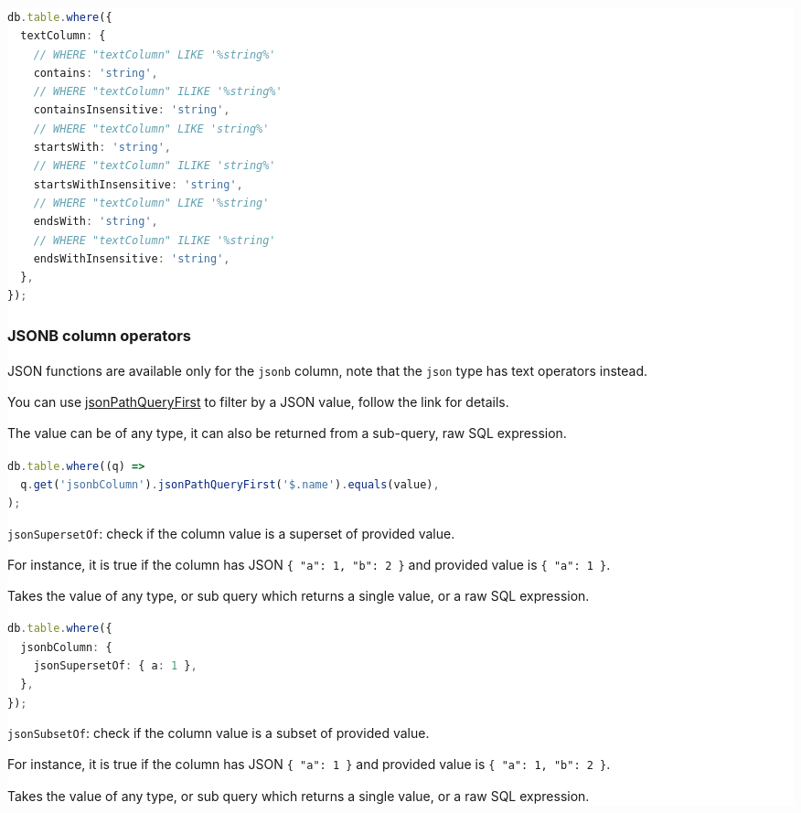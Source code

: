 ```ts
db.table.where({
  textColumn: {
    // WHERE "textColumn" LIKE '%string%'
    contains: 'string',
    // WHERE "textColumn" ILIKE '%string%'
    containsInsensitive: 'string',
    // WHERE "textColumn" LIKE 'string%'
    startsWith: 'string',
    // WHERE "textColumn" ILIKE 'string%'
    startsWithInsensitive: 'string',
    // WHERE "textColumn" LIKE '%string'
    endsWith: 'string',
    // WHERE "textColumn" ILIKE '%string'
    endsWithInsensitive: 'string',
  },
});
```

### JSONB column operators

JSON functions are available only for the `jsonb` column, note that the `json` type has text operators instead.

You can use [jsonPathQueryFirst](/guide/json.html#jsonpathqueryfirst) to filter by a JSON value, follow the link for details.

The value can be of any type, it can also be returned from a sub-query, raw SQL expression.

```ts
db.table.where((q) =>
  q.get('jsonbColumn').jsonPathQueryFirst('$.name').equals(value),
);
```

`jsonSupersetOf`: check if the column value is a superset of provided value.

For instance, it is true if the column has JSON `{ "a": 1, "b": 2 }` and provided value is `{ "a": 1 }`.

Takes the value of any type, or sub query which returns a single value, or a raw SQL expression.

```ts
db.table.where({
  jsonbColumn: {
    jsonSupersetOf: { a: 1 },
  },
});
```

`jsonSubsetOf`: check if the column value is a subset of provided value.

For instance, it is true if the column has JSON `{ "a": 1 }` and provided value is `{ "a": 1, "b": 2 }`.

Takes the value of any type, or sub query which returns a single value, or a raw SQL expression.
